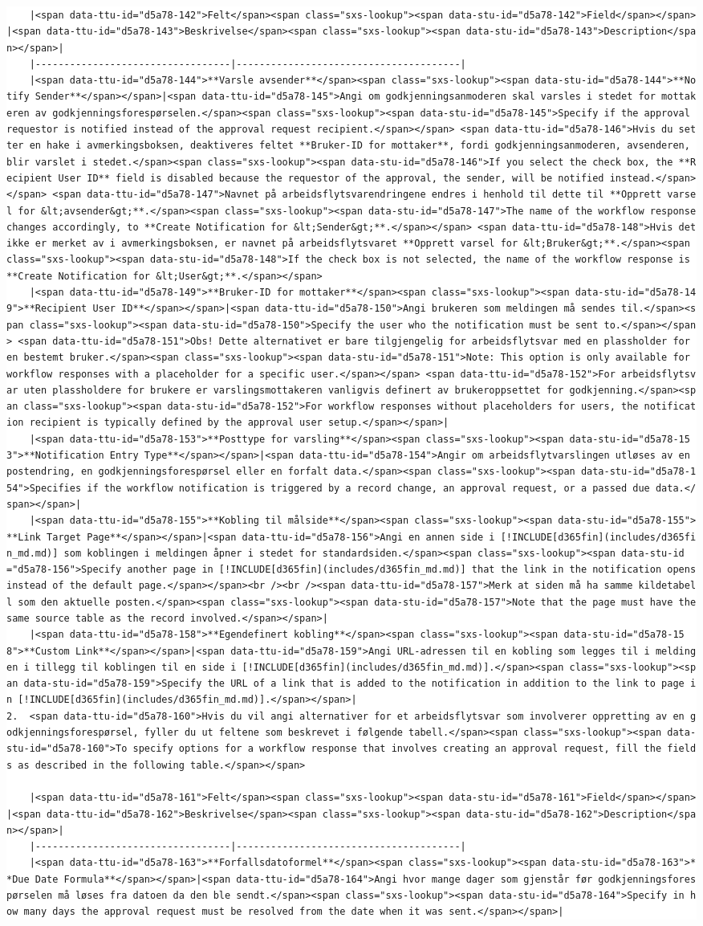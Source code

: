         |<span data-ttu-id="d5a78-142">Felt</span><span class="sxs-lookup"><span data-stu-id="d5a78-142">Field</span></span>|<span data-ttu-id="d5a78-143">Beskrivelse</span><span class="sxs-lookup"><span data-stu-id="d5a78-143">Description</span></span>|  
        |----------------------------------|---------------------------------------|  
        |<span data-ttu-id="d5a78-144">**Varsle avsender**</span><span class="sxs-lookup"><span data-stu-id="d5a78-144">**Notify Sender**</span></span>|<span data-ttu-id="d5a78-145">Angi om godkjenningsanmoderen skal varsles i stedet for mottakeren av godkjenningsforespørselen.</span><span class="sxs-lookup"><span data-stu-id="d5a78-145">Specify if the approval requestor is notified instead of the approval request recipient.</span></span> <span data-ttu-id="d5a78-146">Hvis du setter en hake i avmerkingsboksen, deaktiveres feltet **Bruker-ID for mottaker**, fordi godkjenningsanmoderen, avsenderen, blir varslet i stedet.</span><span class="sxs-lookup"><span data-stu-id="d5a78-146">If you select the check box, the **Recipient User ID** field is disabled because the requestor of the approval, the sender, will be notified instead.</span></span> <span data-ttu-id="d5a78-147">Navnet på arbeidsflytsvarendringene endres i henhold til dette til **Opprett varsel for &lt;avsender&gt;**.</span><span class="sxs-lookup"><span data-stu-id="d5a78-147">The name of the workflow response changes accordingly, to **Create Notification for &lt;Sender&gt;**.</span></span> <span data-ttu-id="d5a78-148">Hvis det ikke er merket av i avmerkingsboksen, er navnet på arbeidsflytsvaret **Opprett varsel for &lt;Bruker&gt;**.</span><span class="sxs-lookup"><span data-stu-id="d5a78-148">If the check box is not selected, the name of the workflow response is **Create Notification for &lt;User&gt;**.</span></span>
        |<span data-ttu-id="d5a78-149">**Bruker-ID for mottaker**</span><span class="sxs-lookup"><span data-stu-id="d5a78-149">**Recipient User ID**</span></span>|<span data-ttu-id="d5a78-150">Angi brukeren som meldingen må sendes til.</span><span class="sxs-lookup"><span data-stu-id="d5a78-150">Specify the user who the notification must be sent to.</span></span> <span data-ttu-id="d5a78-151">Obs! Dette alternativet er bare tilgjengelig for arbeidsflytsvar med en plassholder for en bestemt bruker.</span><span class="sxs-lookup"><span data-stu-id="d5a78-151">Note: This option is only available for workflow responses with a placeholder for a specific user.</span></span> <span data-ttu-id="d5a78-152">For arbeidsflytsvar uten plassholdere for brukere er varslingsmottakeren vanligvis definert av brukeroppsettet for godkjenning.</span><span class="sxs-lookup"><span data-stu-id="d5a78-152">For workflow responses without placeholders for users, the notification recipient is typically defined by the approval user setup.</span></span>|  
        |<span data-ttu-id="d5a78-153">**Posttype for varsling**</span><span class="sxs-lookup"><span data-stu-id="d5a78-153">**Notification Entry Type**</span></span>|<span data-ttu-id="d5a78-154">Angir om arbeidsflytvarslingen utløses av en postendring, en godkjenningsforespørsel eller en forfalt data.</span><span class="sxs-lookup"><span data-stu-id="d5a78-154">Specifies if the workflow notification is triggered by a record change, an approval request, or a passed due data.</span></span>|
        |<span data-ttu-id="d5a78-155">**Kobling til målside**</span><span class="sxs-lookup"><span data-stu-id="d5a78-155">**Link Target Page**</span></span>|<span data-ttu-id="d5a78-156">Angi en annen side i [!INCLUDE[d365fin](includes/d365fin_md.md)] som koblingen i meldingen åpner i stedet for standardsiden.</span><span class="sxs-lookup"><span data-stu-id="d5a78-156">Specify another page in [!INCLUDE[d365fin](includes/d365fin_md.md)] that the link in the notification opens instead of the default page.</span></span><br /><br /><span data-ttu-id="d5a78-157">Merk at siden må ha samme kildetabell som den aktuelle posten.</span><span class="sxs-lookup"><span data-stu-id="d5a78-157">Note that the page must have the same source table as the record involved.</span></span>|  
        |<span data-ttu-id="d5a78-158">**Egendefinert kobling**</span><span class="sxs-lookup"><span data-stu-id="d5a78-158">**Custom Link**</span></span>|<span data-ttu-id="d5a78-159">Angi URL-adressen til en kobling som legges til i meldingen i tillegg til koblingen til en side i [!INCLUDE[d365fin](includes/d365fin_md.md)].</span><span class="sxs-lookup"><span data-stu-id="d5a78-159">Specify the URL of a link that is added to the notification in addition to the link to page in [!INCLUDE[d365fin](includes/d365fin_md.md)].</span></span>|  
    2.  <span data-ttu-id="d5a78-160">Hvis du vil angi alternativer for et arbeidsflytsvar som involverer oppretting av en godkjenningsforespørsel, fyller du ut feltene som beskrevet i følgende tabell.</span><span class="sxs-lookup"><span data-stu-id="d5a78-160">To specify options for a workflow response that involves creating an approval request, fill the fields as described in the following table.</span></span>  

        |<span data-ttu-id="d5a78-161">Felt</span><span class="sxs-lookup"><span data-stu-id="d5a78-161">Field</span></span>|<span data-ttu-id="d5a78-162">Beskrivelse</span><span class="sxs-lookup"><span data-stu-id="d5a78-162">Description</span></span>|  
        |----------------------------------|---------------------------------------|  
        |<span data-ttu-id="d5a78-163">**Forfallsdatoformel**</span><span class="sxs-lookup"><span data-stu-id="d5a78-163">**Due Date Formula**</span></span>|<span data-ttu-id="d5a78-164">Angi hvor mange dager som gjenstår før godkjenningsforespørselen må løses fra datoen da den ble sendt.</span><span class="sxs-lookup"><span data-stu-id="d5a78-164">Specify in how many days the approval request must be resolved from the date when it was sent.</span></span>|  